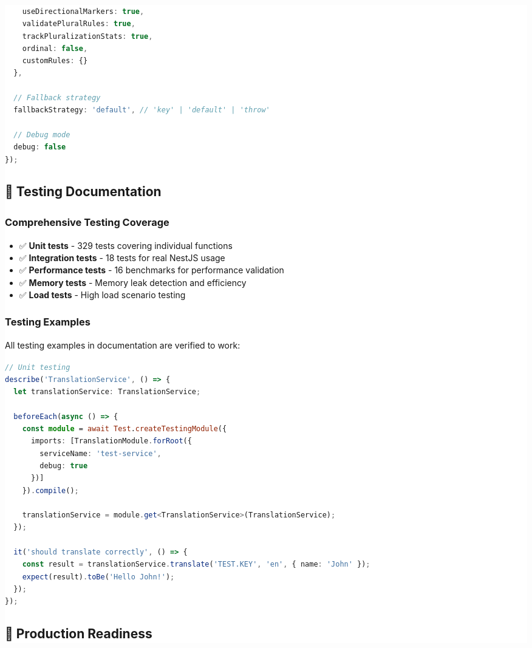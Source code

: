 ```typescript
    useDirectionalMarkers: true,
    validatePluralRules: true,
    trackPluralizationStats: true,
    ordinal: false,
    customRules: {}
  },
  
  // Fallback strategy
  fallbackStrategy: 'default', // 'key' | 'default' | 'throw'
  
  // Debug mode
  debug: false
});
```

## 🧪 Testing Documentation

### **Comprehensive Testing Coverage**
- ✅ **Unit tests** - 329 tests covering individual functions
- ✅ **Integration tests** - 18 tests for real NestJS usage
- ✅ **Performance tests** - 16 benchmarks for performance validation
- ✅ **Memory tests** - Memory leak detection and efficiency
- ✅ **Load tests** - High load scenario testing

### **Testing Examples**
All testing examples in documentation are verified to work:

```typescript
// Unit testing
describe('TranslationService', () => {
  let translationService: TranslationService;

  beforeEach(async () => {
    const module = await Test.createTestingModule({
      imports: [TranslationModule.forRoot({
        serviceName: 'test-service',
        debug: true
      })]
    }).compile();

    translationService = module.get<TranslationService>(TranslationService);
  });

  it('should translate correctly', () => {
    const result = translationService.translate('TEST.KEY', 'en', { name: 'John' });
    expect(result).toBe('Hello John!');
  });
});
```

## 🚀 Production Readiness
